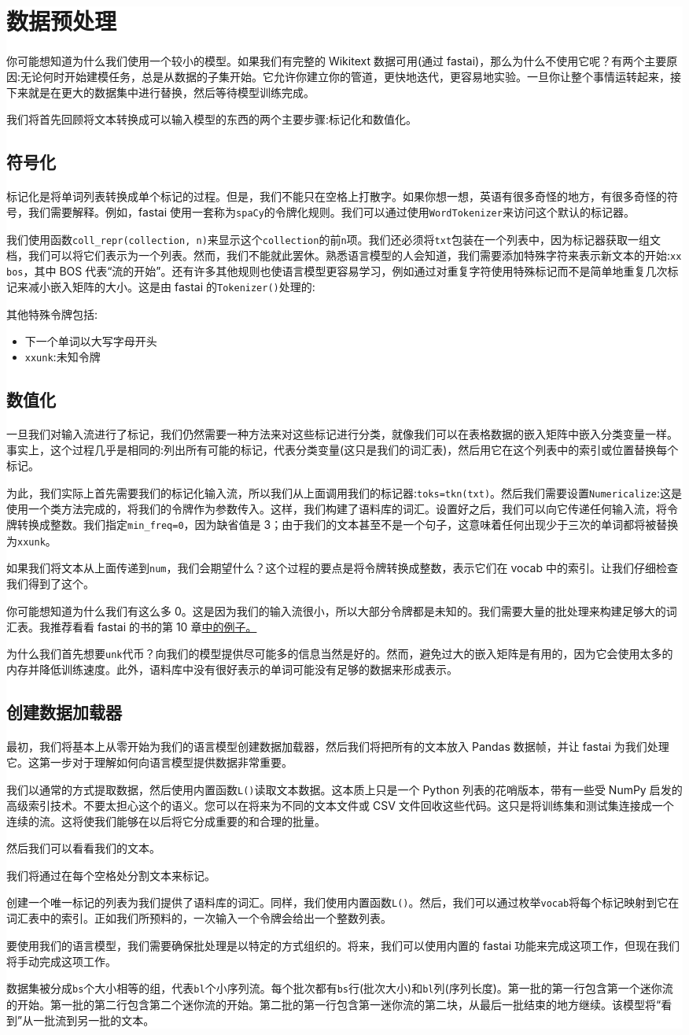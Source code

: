 # 数据预处理

你可能想知道为什么我们使用一个较小的模型。如果我们有完整的 Wikitext 数据可用(通过 fastai)，那么为什么不使用它呢？有两个主要原因:无论何时开始建模任务，总是从数据的子集开始。它允许你建立你的管道，更快地迭代，更容易地实验。一旦你让整个事情运转起来，接下来就是在更大的数据集中进行替换，然后等待模型训练完成。

我们将首先回顾将文本转换成可以输入模型的东西的两个主要步骤:标记化和数值化。

## 符号化

标记化是将单词列表转换成单个标记的过程。但是，我们不能只在空格上打散字。如果你想一想，英语有很多奇怪的地方，有很多奇怪的符号，我们需要解释。例如，fastai 使用一套称为`spaCy`的令牌化规则。我们可以通过使用`WordTokenizer`来访问这个默认的标记器。

我们使用函数`coll_repr(collection, n)`来显示这个`collection`的前`n`项。我们还必须将`txt`包装在一个列表中，因为标记器获取一组文档，我们可以将它们表示为一个列表。然而，我们不能就此罢休。熟悉语言模型的人会知道，我们需要添加特殊字符来表示新文本的开始:`xxbos`，其中 BOS 代表“流的开始”。还有许多其他规则也使语言模型更容易学习，例如通过对重复字符使用特殊标记而不是简单地重复几次标记来减小嵌入矩阵的大小。这是由 fastai 的`Tokenizer()`处理的:

其他特殊令牌包括:

*   下一个单词以大写字母开头
*   `xxunk`:未知令牌

## 数值化

一旦我们对输入流进行了标记，我们仍然需要一种方法来对这些标记进行分类，就像我们可以在表格数据的嵌入矩阵中嵌入分类变量一样。事实上，这个过程几乎是相同的:列出所有可能的标记，代表分类变量(这只是我们的词汇表)，然后用它在这个列表中的索引或位置替换每个标记。

为此，我们实际上首先需要我们的标记化输入流，所以我们从上面调用我们的标记器:`toks=tkn(txt)`。然后我们需要设置`Numericalize`:这是使用一个类方法完成的，将我们的令牌作为参数传入。这样，我们构建了语料库的词汇。设置好之后，我们可以向它传递任何输入流，将令牌转换成整数。我们指定`min_freq=0`，因为缺省值是 3；由于我们的文本甚至不是一个句子，这意味着任何出现少于三次的单词都将被替换为`xxunk`。

如果我们将文本从上面传递到`num`，我们会期望什么？这个过程的要点是将令牌转换成整数，表示它们在 vocab 中的索引。让我们仔细检查我们得到了这个。

你可能想知道为什么我们有这么多 0。这是因为我们的输入流很小，所以大部分令牌都是未知的。我们需要大量的批处理来构建足够大的词汇表。我推荐看看 fastai 的书的第 10 章[中的例子。](https://github.com/fastai/fastbook/blob/master/10_nlp.ipynb)

为什么我们首先想要`unk`代币？向我们的模型提供尽可能多的信息当然是好的。然而，避免过大的嵌入矩阵是有用的，因为它会使用太多的内存并降低训练速度。此外，语料库中没有很好表示的单词可能没有足够的数据来形成表示。

## 创建数据加载器

最初，我们将基本上从零开始为我们的语言模型创建数据加载器，然后我们将把所有的文本放入 Pandas 数据帧，并让 fastai 为我们处理它。这第一步对于理解如何向语言模型提供数据非常重要。

我们以通常的方式提取数据，然后使用内置函数`L()`读取文本数据。这本质上只是一个 Python 列表的花哨版本，带有一些受 NumPy 启发的高级索引技术。不要太担心这个的语义。您可以在将来为不同的文本文件或 CSV 文件回收这些代码。这只是将训练集和测试集连接成一个连续的流。这将使我们能够在以后将它分成重要的和合理的批量。

然后我们可以看看我们的文本。

我们将通过在每个空格处分割文本来标记。

创建一个唯一标记的列表为我们提供了语料库的词汇。同样，我们使用内置函数`L()`。然后，我们可以通过枚举`vocab`将每个标记映射到它在词汇表中的索引。正如我们所预料的，一次输入一个令牌会给出一个整数列表。

要使用我们的语言模型，我们需要确保批处理是以特定的方式组织的。将来，我们可以使用内置的 fastai 功能来完成这项工作，但现在我们将手动完成这项工作。

数据集被分成`bs`个大小相等的组，代表`bl`个小序列流。每个批次都有`bs`行(批次大小)和`bl`列(序列长度)。第一批的第一行包含第一个迷你流的开始。第一批的第二行包含第二个迷你流的开始。第二批的第一行包含第一迷你流的第二块，从最后一批结束的地方继续。该模型将“看到”从一批流到另一批的文本。

